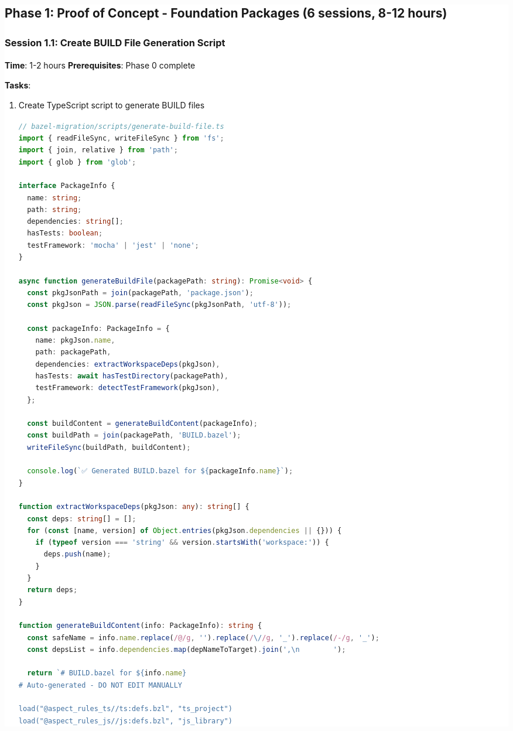 
## Phase 1: Proof of Concept - Foundation Packages (6 sessions, 8-12 hours)

### Session 1.1: Create BUILD File Generation Script
**Time**: 1-2 hours
**Prerequisites**: Phase 0 complete

**Tasks**:
1. Create TypeScript script to generate BUILD files
   ```typescript
   // bazel-migration/scripts/generate-build-file.ts
   import { readFileSync, writeFileSync } from 'fs';
   import { join, relative } from 'path';
   import { glob } from 'glob';

   interface PackageInfo {
     name: string;
     path: string;
     dependencies: string[];
     hasTests: boolean;
     testFramework: 'mocha' | 'jest' | 'none';
   }

   async function generateBuildFile(packagePath: string): Promise<void> {
     const pkgJsonPath = join(packagePath, 'package.json');
     const pkgJson = JSON.parse(readFileSync(pkgJsonPath, 'utf-8'));

     const packageInfo: PackageInfo = {
       name: pkgJson.name,
       path: packagePath,
       dependencies: extractWorkspaceDeps(pkgJson),
       hasTests: await hasTestDirectory(packagePath),
       testFramework: detectTestFramework(pkgJson),
     };

     const buildContent = generateBuildContent(packageInfo);
     const buildPath = join(packagePath, 'BUILD.bazel');
     writeFileSync(buildPath, buildContent);

     console.log(`✅ Generated BUILD.bazel for ${packageInfo.name}`);
   }

   function extractWorkspaceDeps(pkgJson: any): string[] {
     const deps: string[] = [];
     for (const [name, version] of Object.entries(pkgJson.dependencies || {})) {
       if (typeof version === 'string' && version.startsWith('workspace:')) {
         deps.push(name);
       }
     }
     return deps;
   }

   function generateBuildContent(info: PackageInfo): string {
     const safeName = info.name.replace(/@/g, '').replace(/\//g, '_').replace(/-/g, '_');
     const depsList = info.dependencies.map(depNameToTarget).join(',\n        ');

     return `# BUILD.bazel for ${info.name}
   # Auto-generated - DO NOT EDIT MANUALLY

   load("@aspect_rules_ts//ts:defs.bzl", "ts_project")
   load("@aspect_rules_js//js:defs.bzl", "js_library")
   ```
